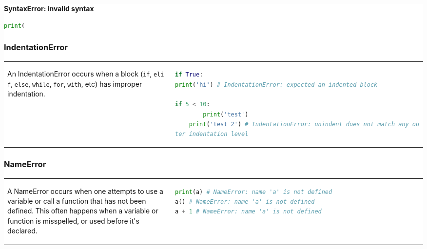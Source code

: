 **SyntaxError: invalid syntax**

</td>
<td>

```python
print(
```

</td>
</tr>
</table>




### IndentationError

<table>
<tr>
<td width="40%">

An IndentationError occurs when a block (`if`, `elif`, `else`, `while`, `for`, `with`, etc) has improper indentation.

</td>
<td width="60%">

```python
if True:
print('hi') # IndentationError: expected an indented block

if 5 < 10:
        print('test')
    print('test 2') # IndentationError: unindent does not match any outer indentation level
```

</td>
</tr>
</table>



### NameError

<table>
<tr>
<td width="40%">

A NameError occurs when one attempts to use a variable or call a function that has not been defined. This often happens when a variable or function is misspelled, or used before it's declared.

</td>
<td width="60%">

```python
print(a) # NameError: name 'a' is not defined
a() # NameError: name 'a' is not defined
a + 1 # NameError: name 'a' is not defined
```
